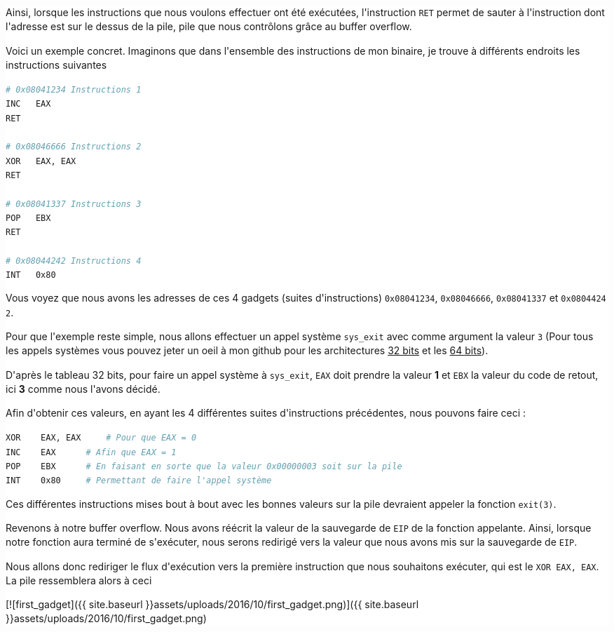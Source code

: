 Ainsi, lorsque les instructions que nous voulons effectuer ont été exécutées, l'instruction `RET` permet de sauter à l'instruction dont l'adresse est sur le dessus de la pile, pile que nous contrôlons grâce au buffer overflow.

Voici un exemple concret. Imaginons que dans l'ensemble des instructions de mon binaire, je trouve à différents endroits les instructions suivantes

```sh
# 0x08041234 Instructions 1
INC   EAX
RET

# 0x08046666 Instructions 2
XOR   EAX, EAX
RET

# 0x08041337 Instructions 3
POP   EBX
RET

# 0x08044242 Instructions 4
INT   0x80
```

Vous voyez que nous avons les adresses de ces 4 gadgets (suites d'instructions) `0x08041234`, `0x08046666`, `0x08041337` et `0x08044242`.

Pour que l'exemple reste simple, nous allons effectuer un appel système `sys_exit` avec comme argument la valeur `3` (Pour tous les appels systèmes vous pouvez jeter un oeil à mon github pour les architectures [32 bits](https://github.com/Hackndo/misc/blob/master/syscalls32.md) et les [64 bits](https://github.com/Hackndo/misc/blob/master/syscalls64.md)).

D'après le tableau 32 bits, pour faire un appel système à `sys_exit`, `EAX` doit prendre la valeur **1** et `EBX` la valeur du code de retout, ici **3** comme nous l'avons décidé.

Afin d'obtenir ces valeurs, en ayant les 4 différentes suites d'instructions précédentes, nous pouvons faire ceci :

```sh
XOR    EAX, EAX		# Pour que EAX = 0
INC    EAX		# Afin que EAX = 1
POP    EBX		# En faisant en sorte que la valeur 0x00000003 soit sur la pile
INT    0x80		# Permettant de faire l'appel système
```

Ces différentes instructions mises bout à bout avec les bonnes valeurs sur la pile devraient appeler la fonction `exit(3)`.

Revenons à notre buffer overflow. Nous avons réécrit la valeur de la sauvegarde de `EIP` de la fonction appelante. Ainsi, lorsque notre fonction aura terminé de s'exécuter, nous serons redirigé vers la valeur que nous avons mis sur la sauvegarde de `EIP`.

Nous allons donc rediriger le flux d'exécution vers la première instruction que nous souhaitons exécuter, qui est le `XOR EAX, EAX`. La pile ressemblera alors à ceci

[![first_gadget]({{ site.baseurl }}assets/uploads/2016/10/first_gadget.png)]({{ site.baseurl }}assets/uploads/2016/10/first_gadget.png)

